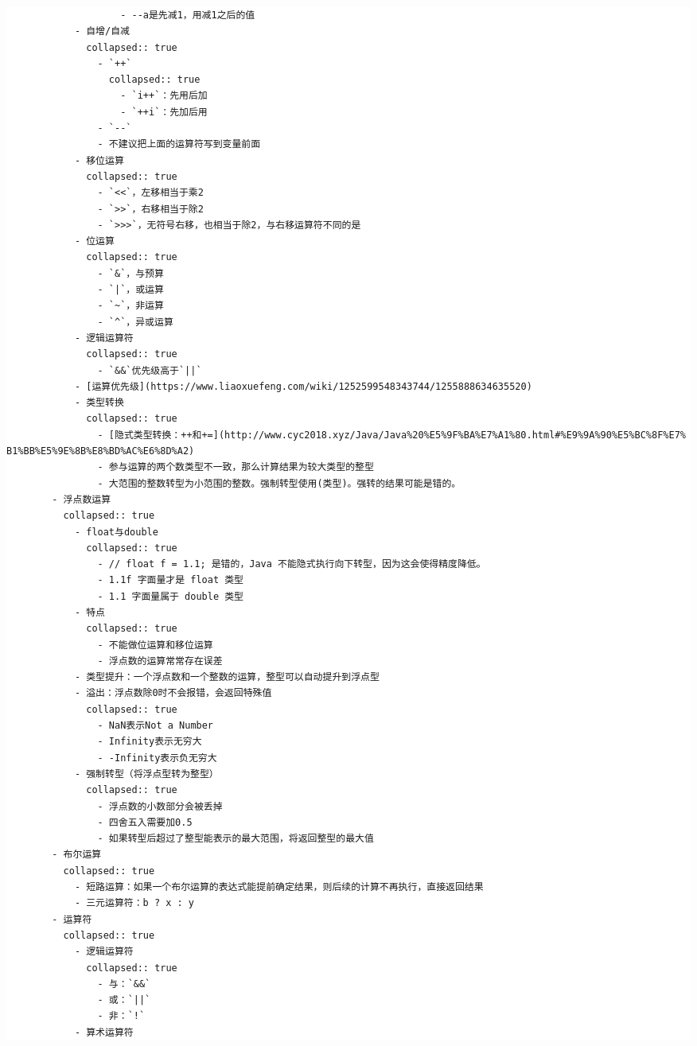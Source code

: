 						- --a是先减1，用减1之后的值
				- 自增/自减
				  collapsed:: true
					- `++`
					  collapsed:: true
						- `i++`：先用后加
						- `++i`：先加后用
					- `--`
					- 不建议把上面的运算符写到变量前面
				- 移位运算
				  collapsed:: true
					- `<<`，左移相当于乘2
					- `>>`，右移相当于除2
					- `>>>`，无符号右移，也相当于除2，与右移运算符不同的是
				- 位运算
				  collapsed:: true
					- `&`，与预算
					- `|`，或运算
					- `~`，非运算
					- `^`，异或运算
				- 逻辑运算符
				  collapsed:: true
					- `&&`优先级高于`||`
				- [运算优先级](https://www.liaoxuefeng.com/wiki/1252599548343744/1255888634635520)
				- 类型转换
				  collapsed:: true
					- [隐式类型转换：++和+=](http://www.cyc2018.xyz/Java/Java%20%E5%9F%BA%E7%A1%80.html#%E9%9A%90%E5%BC%8F%E7%B1%BB%E5%9E%8B%E8%BD%AC%E6%8D%A2)
					- 参与运算的两个数类型不一致，那么计算结果为较大类型的整型
					- 大范围的整数转型为小范围的整数。强制转型使用(类型)。强转的结果可能是错的。
			- 浮点数运算
			  collapsed:: true
				- float与double
				  collapsed:: true
					- // float f = 1.1; 是错的，Java 不能隐式执行向下转型，因为这会使得精度降低。
					- 1.1f 字面量才是 float 类型
					- 1.1 字面量属于 double 类型
				- 特点
				  collapsed:: true
					- 不能做位运算和移位运算
					- 浮点数的运算常常存在误差
				- 类型提升：一个浮点数和一个整数的运算，整型可以自动提升到浮点型
				- 溢出：浮点数除0时不会报错，会返回特殊值
				  collapsed:: true
					- NaN表示Not a Number
					- Infinity表示无穷大
					- -Infinity表示负无穷大
				- 强制转型（将浮点型转为整型）
				  collapsed:: true
					- 浮点数的小数部分会被丢掉
					- 四舍五入需要加0.5
					- 如果转型后超过了整型能表示的最大范围，将返回整型的最大值
			- 布尔运算
			  collapsed:: true
				- 短路运算：如果一个布尔运算的表达式能提前确定结果，则后续的计算不再执行，直接返回结果
				- 三元运算符：b ? x : y
			- 运算符
			  collapsed:: true
				- 逻辑运算符
				  collapsed:: true
					- 与：`&&`
					- 或：`||`
					- 非：`!`
				- 算术运算符